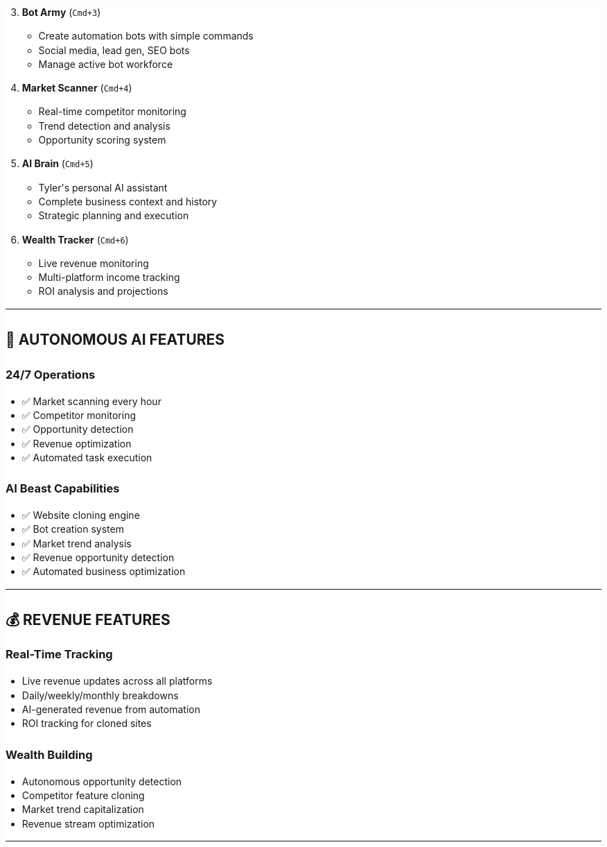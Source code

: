 3. **Bot Army** (`Cmd+3`)
   - Create automation bots with simple commands
   - Social media, lead gen, SEO bots
   - Manage active bot workforce

4. **Market Scanner** (`Cmd+4`)
   - Real-time competitor monitoring
   - Trend detection and analysis
   - Opportunity scoring system

5. **AI Brain** (`Cmd+5`)
   - Tyler's personal AI assistant
   - Complete business context and history
   - Strategic planning and execution

6. **Wealth Tracker** (`Cmd+6`)
   - Live revenue monitoring
   - Multi-platform income tracking
   - ROI analysis and projections

---

## 🤖 **AUTONOMOUS AI FEATURES**

### **24/7 Operations**
- ✅ Market scanning every hour
- ✅ Competitor monitoring 
- ✅ Opportunity detection
- ✅ Revenue optimization
- ✅ Automated task execution

### **AI Beast Capabilities**
- ✅ Website cloning engine
- ✅ Bot creation system
- ✅ Market trend analysis
- ✅ Revenue opportunity detection
- ✅ Automated business optimization

---

## 💰 **REVENUE FEATURES**

### **Real-Time Tracking**
- Live revenue updates across all platforms
- Daily/weekly/monthly breakdowns
- AI-generated revenue from automation
- ROI tracking for cloned sites

### **Wealth Building**
- Autonomous opportunity detection
- Competitor feature cloning
- Market trend capitalization
- Revenue stream optimization

---